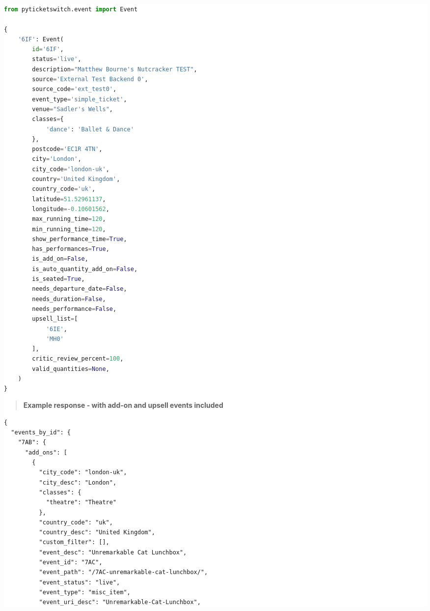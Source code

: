 ```python
from pyticketswitch.event import Event

{
    '6IF': Event(
        id='6IF',
        status='live',
        description="Matthew Bourne's Nutcracker TEST",
        source='External Test Backend 0',
        source_code='ext_test0',
        event_type='simple_ticket',
        venue="Sadler's Wells",
        classes={
            'dance': 'Ballet & Dance'
        },
        postcode='EC1R 4TN',
        city='London',
        city_code='london-uk',
        country='United Kingdom',
        country_code='uk',
        latitude=51.52961137,
        longitude=-0.10601562,
        max_running_time=120,
        min_running_time=120,
        show_performance_time=True,
        has_performances=True,
        is_add_on=False,
        is_auto_quantity_add_on=False,
        is_seated=True,
        needs_departure_date=False,
        needs_duration=False,
        needs_performance=False,
        upsell_list=[
            '6IE',
            'MH0'
        ],
        critic_review_percent=100,
        valid_quantities=None,
    )
}

```

> **Example response - with add-on and upsell events included**

```shell
{
  "events_by_id": {
    "7AB": {
      "add_ons": [
        {
          "city_code": "london-uk",
          "city_desc": "London",
          "classes": {
            "theatre": "Theatre"
          },
          "country_code": "uk",
          "country_desc": "United Kingdom",
          "custom_filter": [],
          "event_desc": "Unremarkable Cat Lunchbox",
          "event_id": "7AC",
          "event_path": "/7AC-unremarkable-cat-lunchbox/",
          "event_status": "live",
          "event_type": "misc_item",
          "event_uri_desc": "Unremarkable-Cat-Lunchbox",
```